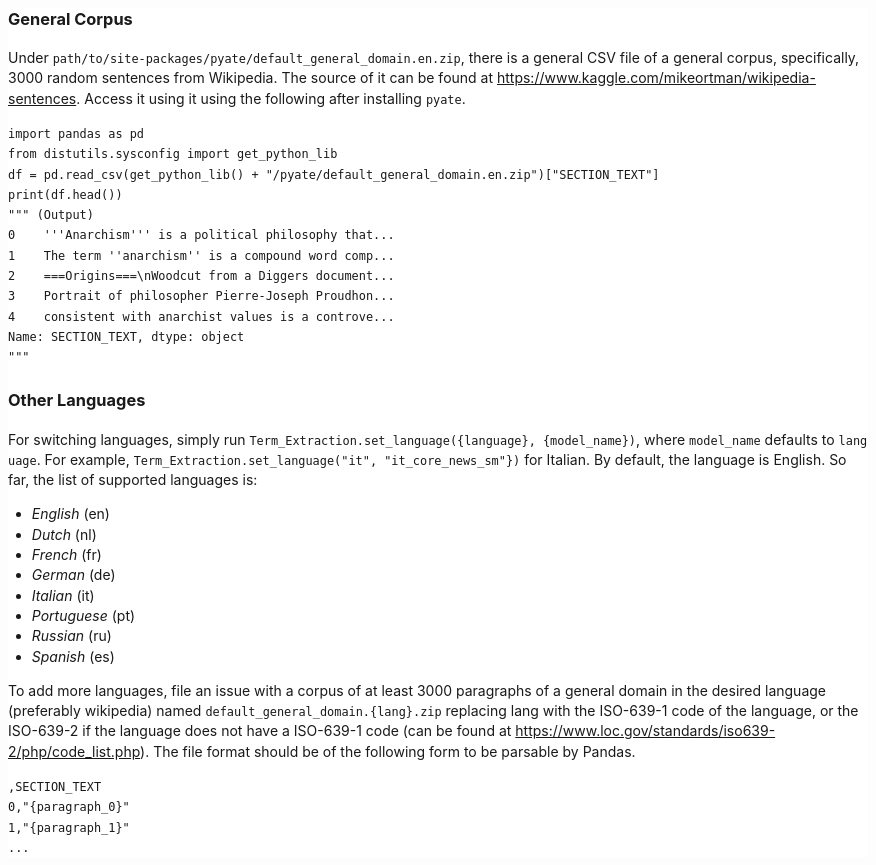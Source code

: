 ### General Corpus

Under `path/to/site-packages/pyate/default_general_domain.en.zip`, there is a
general CSV file of a general corpus, specifically, 3000 random sentences from
Wikipedia. The source of it can be found at
https://www.kaggle.com/mikeortman/wikipedia-sentences. Access it using it using
the following after installing `pyate`.

```python3
import pandas as pd
from distutils.sysconfig import get_python_lib
df = pd.read_csv(get_python_lib() + "/pyate/default_general_domain.en.zip")["SECTION_TEXT"]
print(df.head())
""" (Output)
0    '''Anarchism''' is a political philosophy that...
1    The term ''anarchism'' is a compound word comp...
2    ===Origins===\nWoodcut from a Diggers document...
3    Portrait of philosopher Pierre-Joseph Proudhon...
4    consistent with anarchist values is a controve...
Name: SECTION_TEXT, dtype: object
"""
```

### Other Languages

For switching languages, simply run
`Term_Extraction.set_language({language}, {model_name})`, where `model_name`
defaults to `language`. For example,
`Term_Extraction.set_language("it", "it_core_news_sm"})` for Italian. By
default, the language is English.
So far, the list of supported languages is:
- _English_ (en)
- _Dutch_ (nl)
- _French_ (fr)
- _German_ (de)
- _Italian_ (it)
- _Portuguese_ (pt)
- _Russian_ (ru)
- _Spanish_ (es)

To add more languages, file an issue with a corpus of at least 3000 paragraphs
of a general domain in the desired language (preferably wikipedia) named
`default_general_domain.{lang}.zip` replacing lang with the ISO-639-1 code of
the language, or the ISO-639-2 if the language does not have a ISO-639-1 code
(can be found at https://www.loc.gov/standards/iso639-2/php/code_list.php). The
file format should be of the following form to be parsable by Pandas.

```
,SECTION_TEXT
0,"{paragraph_0}"
1,"{paragraph_1}"
...
```
